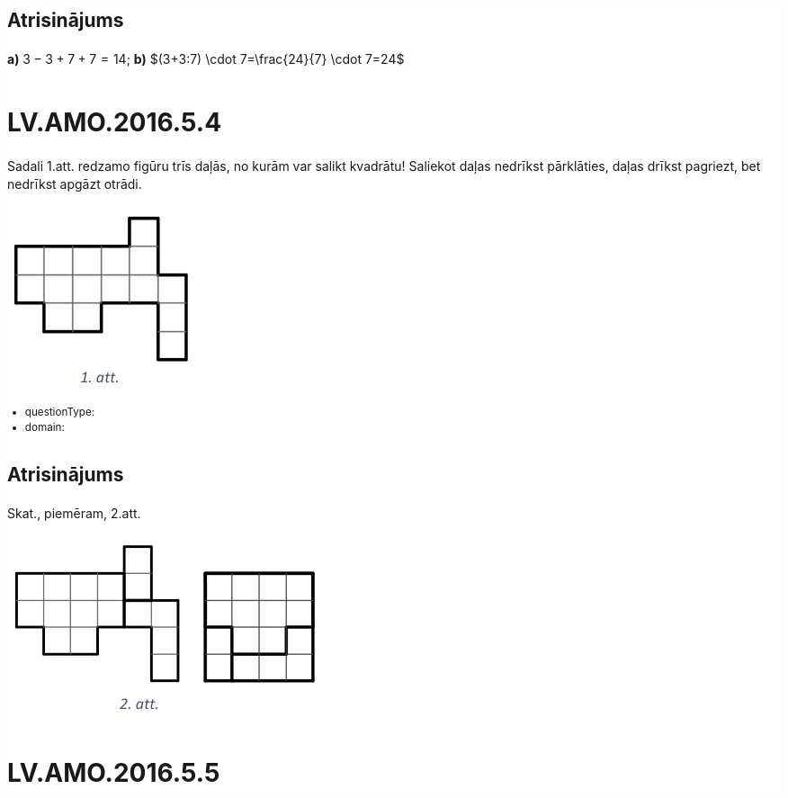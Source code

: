 </small>


## Atrisinājums

**a)** $3-3+7+7=14$; **b)** $(3+3:7) \cdot 7=\frac{24}{7} \cdot 7=24$



# <lo-sample/> LV.AMO.2016.5.4

Sadali 1.att. redzamo figūru trīs daļās, no kurām var salikt kvadrātu! Saliekot
daļas nedrīkst pārklāties, daļas drīkst pagriezt, bet nedrīkst apgāzt otrādi.

![](LV.AMO.2016.5.4.png)

<small>

* questionType:
* domain:

</small>


## Atrisinājums

Skat., piemēram, 2.att.

![](LV.AMO.2016.5.4A.png)


# <lo-sample/> LV.AMO.2016.5.5
